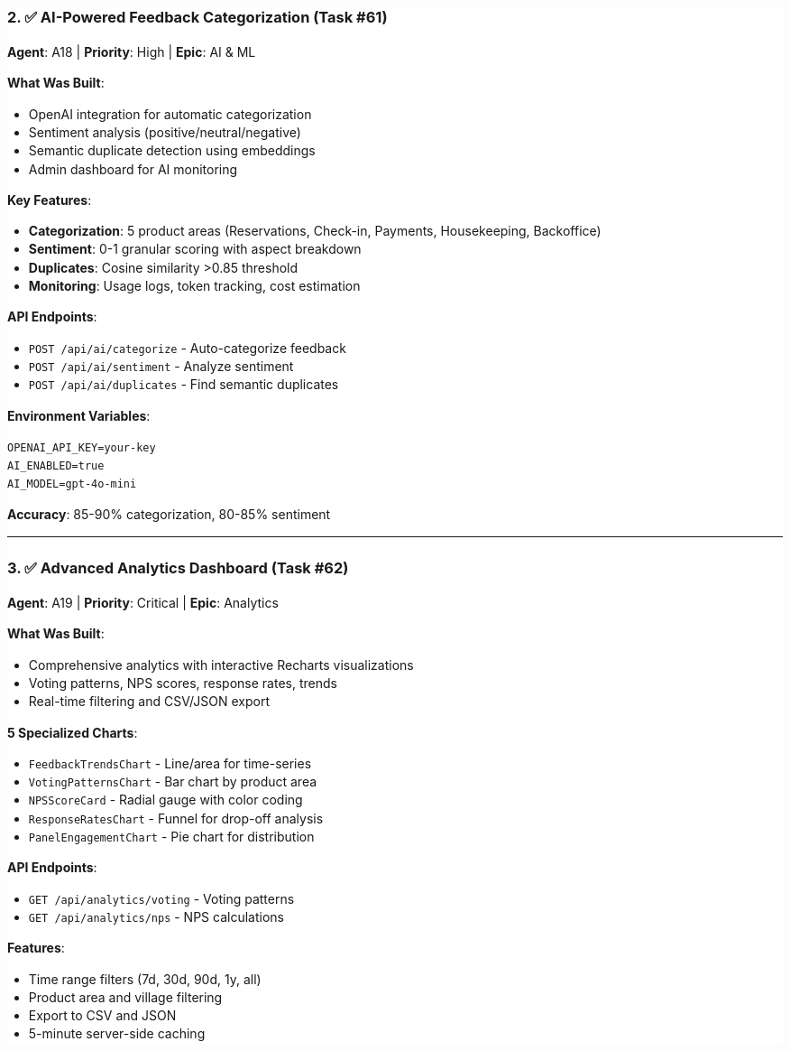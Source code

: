 ### 2. ✅ AI-Powered Feedback Categorization (Task #61)
**Agent**: A18 | **Priority**: High | **Epic**: AI & ML

**What Was Built**:
- OpenAI integration for automatic categorization
- Sentiment analysis (positive/neutral/negative)
- Semantic duplicate detection using embeddings
- Admin dashboard for AI monitoring

**Key Features**:
- **Categorization**: 5 product areas (Reservations, Check-in, Payments, Housekeeping, Backoffice)
- **Sentiment**: 0-1 granular scoring with aspect breakdown
- **Duplicates**: Cosine similarity >0.85 threshold
- **Monitoring**: Usage logs, token tracking, cost estimation

**API Endpoints**:
- `POST /api/ai/categorize` - Auto-categorize feedback
- `POST /api/ai/sentiment` - Analyze sentiment
- `POST /api/ai/duplicates` - Find semantic duplicates

**Environment Variables**:
```env
OPENAI_API_KEY=your-key
AI_ENABLED=true
AI_MODEL=gpt-4o-mini
```

**Accuracy**: 85-90% categorization, 80-85% sentiment

---

### 3. ✅ Advanced Analytics Dashboard (Task #62)
**Agent**: A19 | **Priority**: Critical | **Epic**: Analytics

**What Was Built**:
- Comprehensive analytics with interactive Recharts visualizations
- Voting patterns, NPS scores, response rates, trends
- Real-time filtering and CSV/JSON export

**5 Specialized Charts**:
- `FeedbackTrendsChart` - Line/area for time-series
- `VotingPatternsChart` - Bar chart by product area
- `NPSScoreCard` - Radial gauge with color coding
- `ResponseRatesChart` - Funnel for drop-off analysis
- `PanelEngagementChart` - Pie chart for distribution

**API Endpoints**:
- `GET /api/analytics/voting` - Voting patterns
- `GET /api/analytics/nps` - NPS calculations

**Features**:
- Time range filters (7d, 30d, 90d, 1y, all)
- Product area and village filtering
- Export to CSV and JSON
- 5-minute server-side caching
